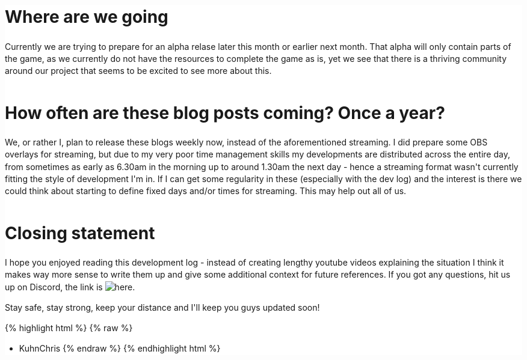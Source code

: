

# Where are we going

Currently we are trying to prepare for an alpha relase later this month or earlier next month. That alpha will only contain parts of the game, as we currently do not have the resources to complete the game as is, yet we see that there is a thriving community around our project that seems to be excited to see more about this. 

# How often are these blog posts coming? Once a year?

We, or rather I, plan to release these blogs weekly now, instead of the aforementioned streaming. I did prepare some OBS overlays for streaming, but due to my very poor time management skills my developments are distributed across the entire day, from sometimes as early as 6.30am in the morning up to around 1.30am the next day - hence a streaming format wasn't currently fitting the style of development I'm in. If I can get some regularity in these (especially with the dev log) and the interest is there we could think about starting to define fixed days and/or times for streaming. This may help out all of us.

# Closing statement

I hope you enjoyed reading this development log - instead of creating lengthy youtube videos explaining the situation I think it makes way more sense to write them up and give some additional context for future references. 
If you got any questions, hit us up on Discord, the link is ![here](https://discord.gg/C7H9w4p).

Stay safe, stay strong, keep your distance and I'll keep you guys updated soon!

{% highlight html %}
{% raw %}
- KuhnChris
{% endraw %}
{% endhighlight html %}

